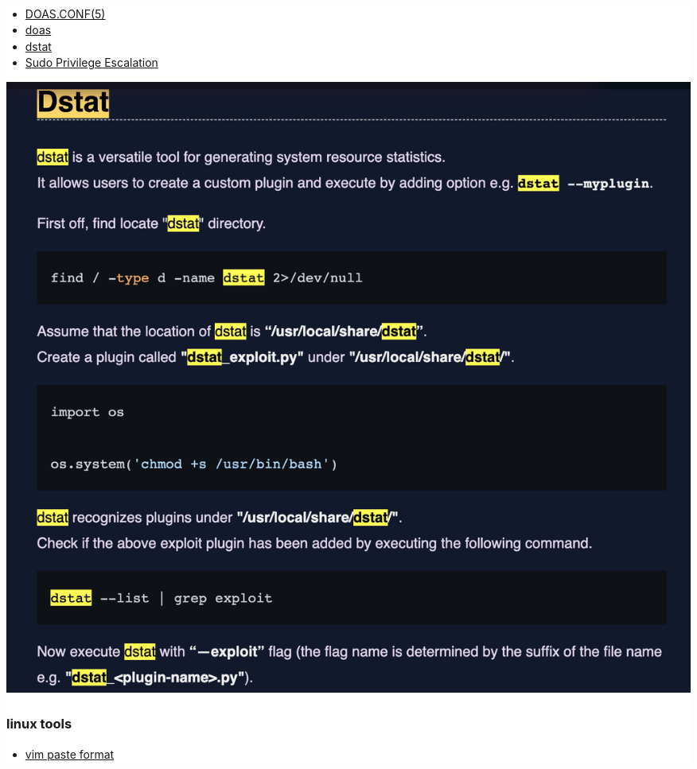 - [DOAS.CONF(5)](https://man.openbsd.org/doas.conf.5)
- [doas](https://wiki.archlinux.org/title/Doas)
- [dstat](https://linux.die.net/man/1/dstat)
- [Sudo Privilege Escalation](https://exploit-notes.hdks.org/exploit/sudo-privilege-escalation/)

![](./IMG/80.png)
### linux tools

- [vim paste format](https://stackoverflow.com/questions/2514445/turning-off-auto-indent-when-pasting-text-into-vim)
